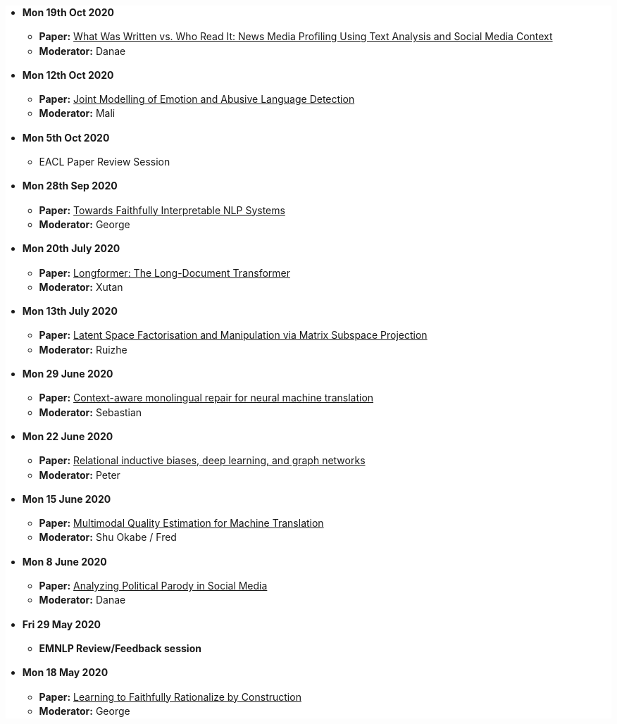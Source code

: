 * **Mon 19th Oct 2020**
	- **Paper:** [What Was Written vs. Who Read It: News Media Profiling Using Text Analysis and Social Media Context](https://www.aclweb.org/anthology/2020.acl-main.308.pdf)
	- **Moderator:** Danae

* **Mon 12th Oct 2020**
	- **Paper:** [Joint Modelling of Emotion and Abusive Language Detection](https://arxiv.org/pdf/2005.14028.pdf)
	- **Moderator:** Mali

* **Mon 5th Oct 2020**
	- EACL Paper Review Session
	
* **Mon 28th Sep 2020**
	- **Paper:** [Towards Faithfully Interpretable NLP Systems](https://arxiv.org/pdf/2004.03685.pdf)
	- **Moderator:** George

* **Mon 20th July 2020**

	- **Paper:** [Longformer: The Long-Document Transformer](https://arxiv.org/abs/2004.05150)
	- **Moderator:** Xutan

* **Mon 13th July 2020**

	- **Paper:** [Latent Space Factorisation and Manipulation via Matrix Subspace Projection](https://xiao.ac/_data/msp/MSP-icml2020-near-camera-ready.pdf)
	- **Moderator:** Ruizhe
	
* **Mon 29 June 2020**

	- **Paper:** [Context-aware monolingual repair for neural machine translation](https://www.mendeley.com/catalogue/264b2ffe-6877-3d9b-86d2-ede3bd4caf55/?utm_source=desktop&utm_medium=1.19.4&utm_campaign=open_catalog&userDocumentId=%7B5f02f55a-058b-41d7-95fd-576d293ed801%7D)
	- **Moderator:** Sebastian

* **Mon 22 June 2020**

	- **Paper:** [Relational inductive biases, deep learning, and graph networks](https://arxiv.org/abs/1806.01261)
	- **Moderator:** Peter

* **Mon 15 June 2020**

	- **Paper:** [Multimodal Quality Estimation for Machine Translation]()
	- **Moderator:** Shu Okabe / Fred
	
* **Mon 8 June 2020**

	- **Paper:** [Analyzing Political Parody in Social Media](https://arxiv.org/abs/2004.13878)
	- **Moderator:** Danae

* **Fri 29 May 2020**

	- **EMNLP Review/Feedback session**


* **Mon 18 May 2020**

	- **Paper:** [Learning to Faithfully Rationalize by Construction](https://arxiv.org/abs/2005.00115)
	- **Moderator:** George
